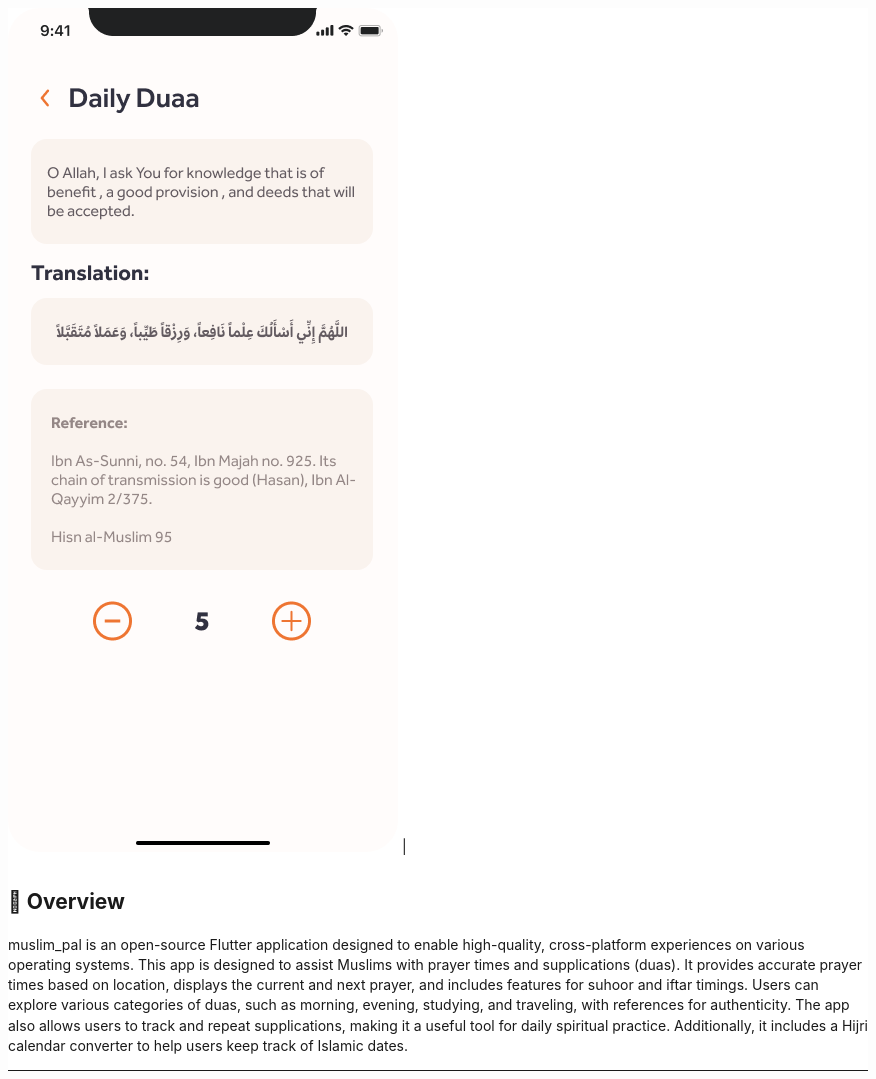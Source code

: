 ![6.png](https://github.com/a-touman/muslim_pal/blob/main/preview/6.png)              |




## 📍 Overview



muslim_pal is an open-source Flutter application designed to enable high-quality, cross-platform experiences on various operating systems. This app is designed to assist Muslims with prayer times and supplications (duas). It provides accurate prayer times based on location, displays the current and next prayer, and includes features for suhoor and iftar timings. Users can explore various categories of duas, such as morning, evening, studying, and traveling, with references for authenticity. The app also allows users to track and repeat supplications, making it a useful tool for daily spiritual practice. Additionally, it includes a Hijri calendar converter to help users keep track of Islamic dates.

---
